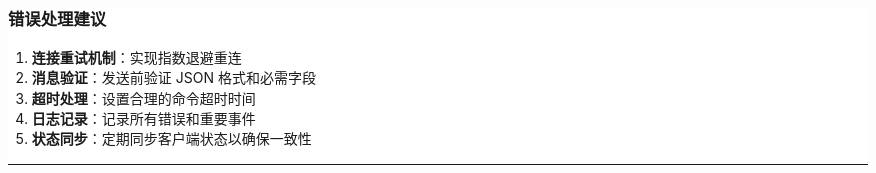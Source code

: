 ### 错误处理建议

1. **连接重试机制**：实现指数退避重连
2. **消息验证**：发送前验证 JSON 格式和必需字段
3. **超时处理**：设置合理的命令超时时间
4. **日志记录**：记录所有错误和重要事件
5. **状态同步**：定期同步客户端状态以确保一致性

---
